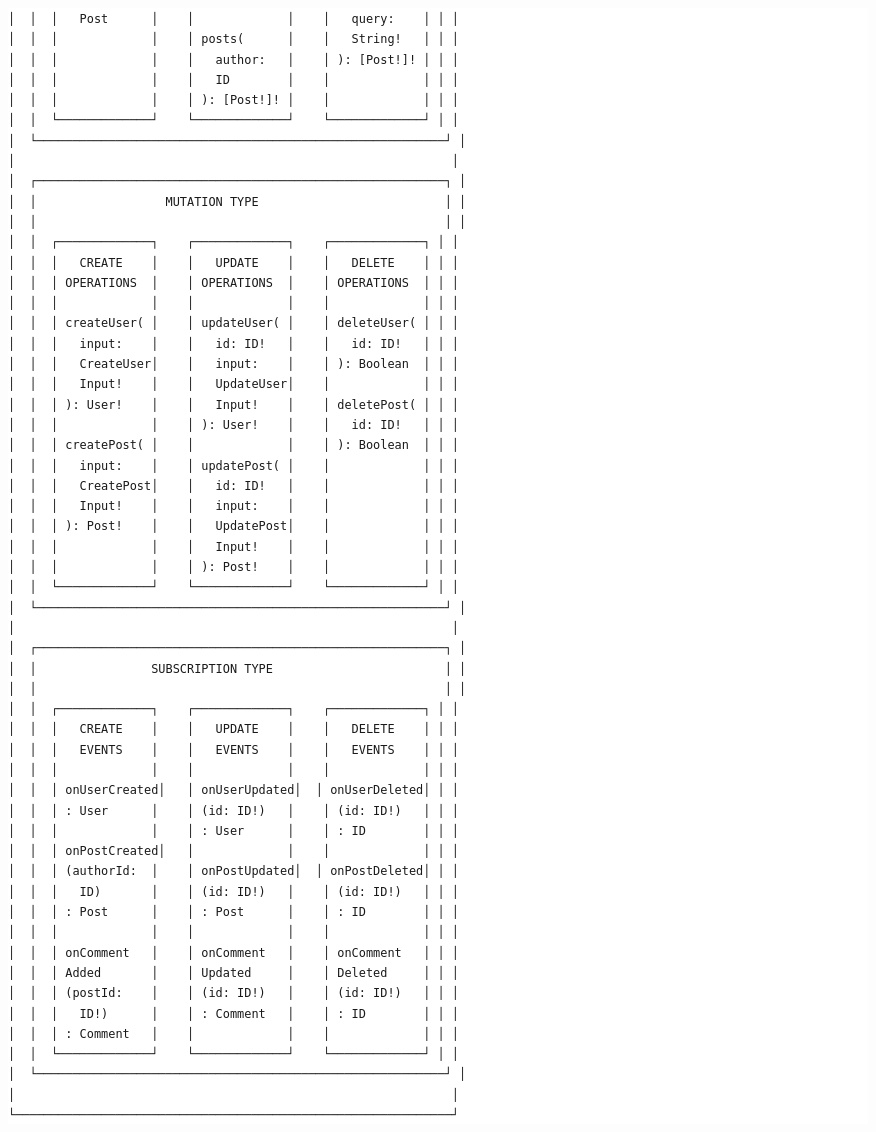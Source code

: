 ```
│  │  │   Post      │    │             │    │   query:    │ │ │
│  │  │             │    │ posts(      │    │   String!   │ │ │
│  │  │             │    │   author:   │    │ ): [Post!]! │ │ │
│  │  │             │    │   ID        │    │             │ │ │
│  │  │             │    │ ): [Post!]! │    │             │ │ │
│  │  └─────────────┘    └─────────────┘    └─────────────┘ │ │
│  └─────────────────────────────────────────────────────────┘ │
│                                                             │
│  ┌─────────────────────────────────────────────────────────┐ │
│  │                  MUTATION TYPE                          │ │
│  │                                                         │ │
│  │  ┌─────────────┐    ┌─────────────┐    ┌─────────────┐ │ │
│  │  │   CREATE    │    │   UPDATE    │    │   DELETE    │ │ │
│  │  │ OPERATIONS  │    │ OPERATIONS  │    │ OPERATIONS  │ │ │
│  │  │             │    │             │    │             │ │ │
│  │  │ createUser( │    │ updateUser( │    │ deleteUser( │ │ │
│  │  │   input:    │    │   id: ID!   │    │   id: ID!   │ │ │
│  │  │   CreateUser│    │   input:    │    │ ): Boolean  │ │ │
│  │  │   Input!    │    │   UpdateUser│    │             │ │ │
│  │  │ ): User!    │    │   Input!    │    │ deletePost( │ │ │
│  │  │             │    │ ): User!    │    │   id: ID!   │ │ │
│  │  │ createPost( │    │             │    │ ): Boolean  │ │ │
│  │  │   input:    │    │ updatePost( │    │             │ │ │
│  │  │   CreatePost│    │   id: ID!   │    │             │ │ │
│  │  │   Input!    │    │   input:    │    │             │ │ │
│  │  │ ): Post!    │    │   UpdatePost│    │             │ │ │
│  │  │             │    │   Input!    │    │             │ │ │
│  │  │             │    │ ): Post!    │    │             │ │ │
│  │  └─────────────┘    └─────────────┘    └─────────────┘ │ │
│  └─────────────────────────────────────────────────────────┘ │
│                                                             │
│  ┌─────────────────────────────────────────────────────────┐ │
│  │                SUBSCRIPTION TYPE                        │ │
│  │                                                         │ │
│  │  ┌─────────────┐    ┌─────────────┐    ┌─────────────┐ │ │
│  │  │   CREATE    │    │   UPDATE    │    │   DELETE    │ │ │
│  │  │   EVENTS    │    │   EVENTS    │    │   EVENTS    │ │ │
│  │  │             │    │             │    │             │ │ │
│  │  │ onUserCreated│   │ onUserUpdated│  │ onUserDeleted│ │ │
│  │  │ : User      │    │ (id: ID!)   │    │ (id: ID!)   │ │ │
│  │  │             │    │ : User      │    │ : ID        │ │ │
│  │  │ onPostCreated│   │             │    │             │ │ │
│  │  │ (authorId:  │    │ onPostUpdated│  │ onPostDeleted│ │ │
│  │  │   ID)       │    │ (id: ID!)   │    │ (id: ID!)   │ │ │
│  │  │ : Post      │    │ : Post      │    │ : ID        │ │ │
│  │  │             │    │             │    │             │ │ │
│  │  │ onComment   │    │ onComment   │    │ onComment   │ │ │
│  │  │ Added       │    │ Updated     │    │ Deleted     │ │ │
│  │  │ (postId:    │    │ (id: ID!)   │    │ (id: ID!)   │ │ │
│  │  │   ID!)      │    │ : Comment   │    │ : ID        │ │ │
│  │  │ : Comment   │    │             │    │             │ │ │
│  │  └─────────────┘    └─────────────┘    └─────────────┘ │ │
│  └─────────────────────────────────────────────────────────┘ │
│                                                             │
└─────────────────────────────────────────────────────────────┘
```
